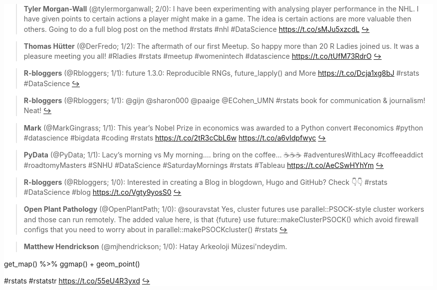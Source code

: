 


> **Tyler Morgan-Wall** (@tylermorganwall; 2/0): I have been experimenting with analysing player performance in the NHL. I have given points to certain actions a player might make in a game. The idea is certain actions are more valuable then others. Going to do a full blog post on the method #rstats #nhl #DataScience https://t.co/sMJu5xzcdL  [&#8618;](https://twitter.com/dataandme/status/1053655879952859137)




> **Thomas Hütter** (@DerFredo; 1/2): The aftermath of our first Meetup. So happy more than 20 R Ladies joined us. It was a pleasure meeting you all! #Rladies #rstats #meetup #womenintech #datascience https://t.co/tUfM73RdrO  [&#8618;](https://twitter.com/dataandme/status/1053651782491095040)




> **R-bloggers** (@Rbloggers; 1/1): future 1.3.0: Reproducible RNGs, future_lapply() and More https://t.co/Dcja1xg8bJ #rstats #DataScience  [&#8618;](https://twitter.com/dataandme/status/1053756604959653889)




> **R-bloggers** (@Rbloggers; 1/1): @gijn @sharon000 @paaige @ECohen_UMN #rstats book for communication &amp; journalism! Neat!  [&#8618;](https://twitter.com/dataandme/status/1053731815679246336)




> **Mark** (@MarkGingrass; 1/1): This year’s Nobel Prize in economics was awarded to a Python convert #economics #python #datascience #bigdata #coding #rstats   https://t.co/2tR3cCbL6w https://t.co/a6vIdpfwyc  [&#8618;](https://twitter.com/dataandme/status/1053658236883222528)




> **PyData** (@PyData; 1/1): Lacy’s morning vs My morning.... bring on the coffee... ☕️☕️☕️ #adventuresWithLacy #coffeeaddict #roadtomyMasters #SNHU #DataScience #SaturdayMornings #rstats #Tableau https://t.co/AeCSwHYhYm  [&#8618;](https://twitter.com/dataandme/status/1053693138672517120)




> **R-bloggers** (@Rbloggers; 1/0): Interested in creating a Blog in blogdown, Hugo and GitHub? Check 👇👇 #rstats #DataScience #blog https://t.co/Vgty9yosS0  [&#8618;](https://twitter.com/dataandme/status/1053753419792613376)




> **Open Plant Pathology** (@OpenPlantPath; 1/0): @souravstat Yes, cluster futures use parallel::PSOCK-style cluster workers and those can run remotely. The added value here, is that {future} use future::makeClusterPSOCK() which avoid firewall configs that you need to worry about in parallel::makePSOCKcluster() #rstats  [&#8618;](https://twitter.com/dataandme/status/1053743992439894016)




> **Matthew Hendrickson** (@mjhendrickson; 1/0): Hatay Arkeoloji Müzesi'ndeydim.
>
get_map() %&gt;%
     ggmap() +
     geom_point()
>
#rstats #rstatstr https://t.co/55eU4R3yxd  [&#8618;](https://twitter.com/dataandme/status/1053740796296552450)
